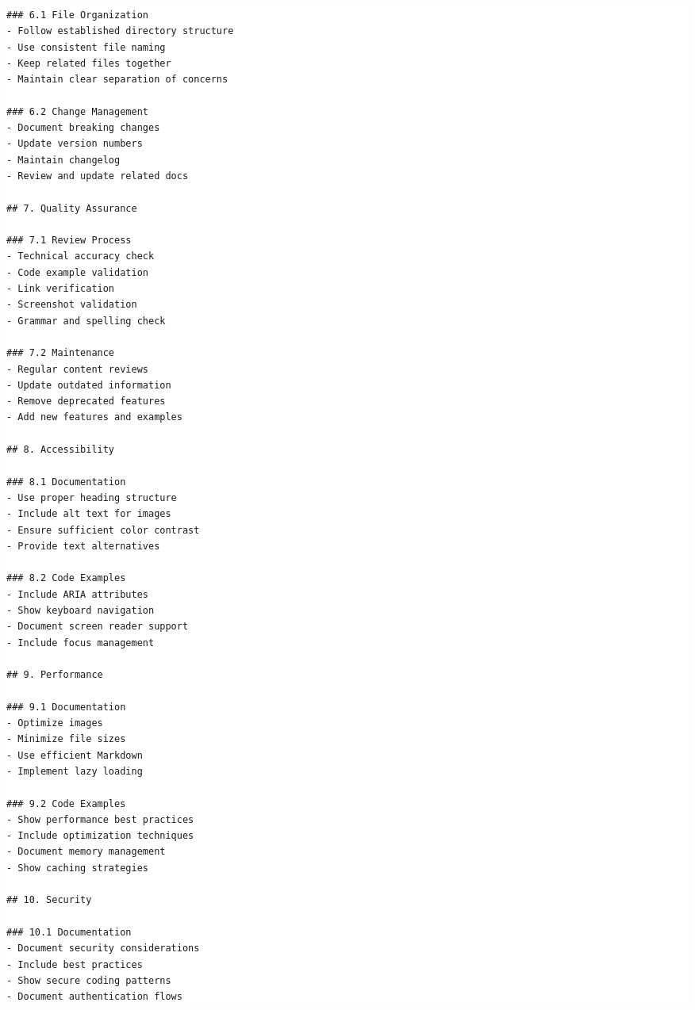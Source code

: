 ```
### 6.1 File Organization
- Follow established directory structure
- Use consistent file naming
- Keep related files together
- Maintain clear separation of concerns

### 6.2 Change Management
- Document breaking changes
- Update version numbers
- Maintain changelog
- Review and update related docs

## 7. Quality Assurance

### 7.1 Review Process
- Technical accuracy check
- Code example validation
- Link verification
- Screenshot validation
- Grammar and spelling check

### 7.2 Maintenance
- Regular content reviews
- Update outdated information
- Remove deprecated features
- Add new features and examples

## 8. Accessibility

### 8.1 Documentation
- Use proper heading structure
- Include alt text for images
- Ensure sufficient color contrast
- Provide text alternatives

### 8.2 Code Examples
- Include ARIA attributes
- Show keyboard navigation
- Document screen reader support
- Include focus management

## 9. Performance

### 9.1 Documentation
- Optimize images
- Minimize file sizes
- Use efficient Markdown
- Implement lazy loading

### 9.2 Code Examples
- Show performance best practices
- Include optimization techniques
- Document memory management
- Show caching strategies

## 10. Security

### 10.1 Documentation
- Document security considerations
- Include best practices
- Show secure coding patterns
- Document authentication flows

```